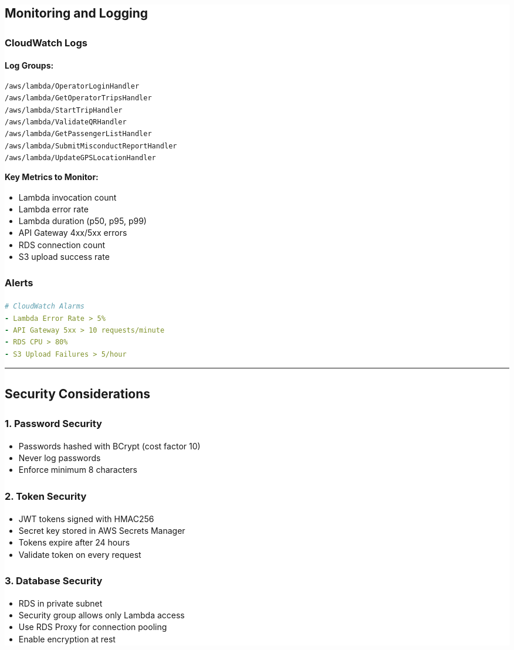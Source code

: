 
## Monitoring and Logging

### CloudWatch Logs

**Log Groups:**
```
/aws/lambda/OperatorLoginHandler
/aws/lambda/GetOperatorTripsHandler
/aws/lambda/StartTripHandler
/aws/lambda/ValidateQRHandler
/aws/lambda/GetPassengerListHandler
/aws/lambda/SubmitMisconductReportHandler
/aws/lambda/UpdateGPSLocationHandler
```

**Key Metrics to Monitor:**
- Lambda invocation count
- Lambda error rate
- Lambda duration (p50, p95, p99)
- API Gateway 4xx/5xx errors
- RDS connection count
- S3 upload success rate

### Alerts

```yaml
# CloudWatch Alarms
- Lambda Error Rate > 5%
- API Gateway 5xx > 10 requests/minute
- RDS CPU > 80%
- S3 Upload Failures > 5/hour
```

---

## Security Considerations

### 1. Password Security
- Passwords hashed with BCrypt (cost factor 10)
- Never log passwords
- Enforce minimum 8 characters

### 2. Token Security
- JWT tokens signed with HMAC256
- Secret key stored in AWS Secrets Manager
- Tokens expire after 24 hours
- Validate token on every request

### 3. Database Security
- RDS in private subnet
- Security group allows only Lambda access
- Use RDS Proxy for connection pooling
- Enable encryption at rest
